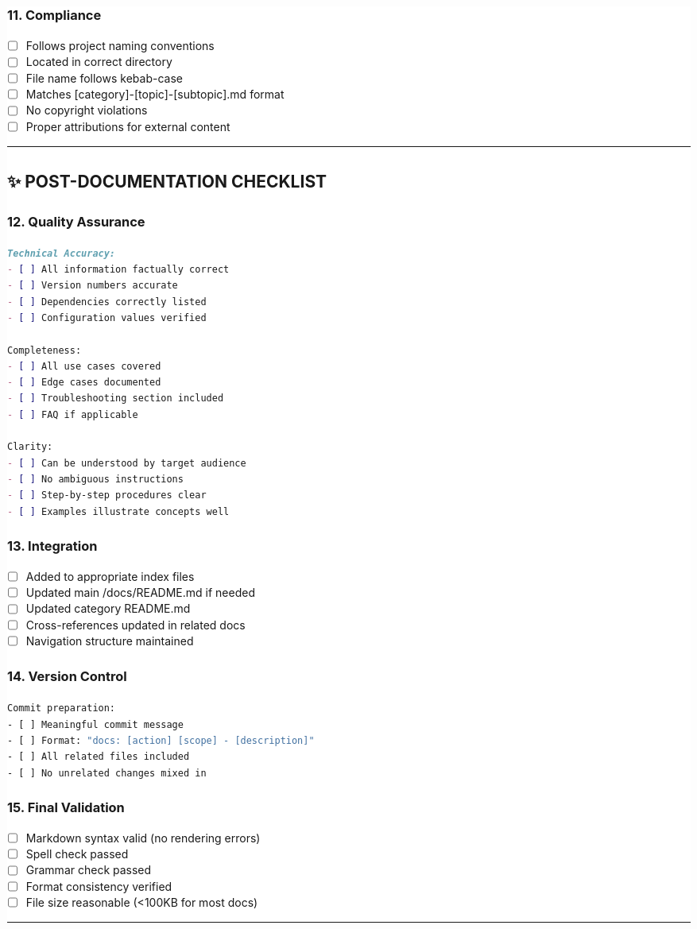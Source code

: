 ### 11. Compliance
- [ ] Follows project naming conventions
- [ ] Located in correct directory
- [ ] File name follows kebab-case
- [ ] Matches [category]-[topic]-[subtopic].md format
- [ ] No copyright violations
- [ ] Proper attributions for external content

---

## ✨ POST-DOCUMENTATION CHECKLIST

### 12. Quality Assurance
```markdown
Technical Accuracy:
- [ ] All information factually correct
- [ ] Version numbers accurate
- [ ] Dependencies correctly listed
- [ ] Configuration values verified

Completeness:
- [ ] All use cases covered
- [ ] Edge cases documented
- [ ] Troubleshooting section included
- [ ] FAQ if applicable

Clarity:
- [ ] Can be understood by target audience
- [ ] No ambiguous instructions
- [ ] Step-by-step procedures clear
- [ ] Examples illustrate concepts well
```

### 13. Integration
- [ ] Added to appropriate index files
- [ ] Updated main /docs/README.md if needed
- [ ] Updated category README.md
- [ ] Cross-references updated in related docs
- [ ] Navigation structure maintained

### 14. Version Control
```bash
Commit preparation:
- [ ] Meaningful commit message
- [ ] Format: "docs: [action] [scope] - [description]"
- [ ] All related files included
- [ ] No unrelated changes mixed in
```

### 15. Final Validation
- [ ] Markdown syntax valid (no rendering errors)
- [ ] Spell check passed
- [ ] Grammar check passed
- [ ] Format consistency verified
- [ ] File size reasonable (<100KB for most docs)

---